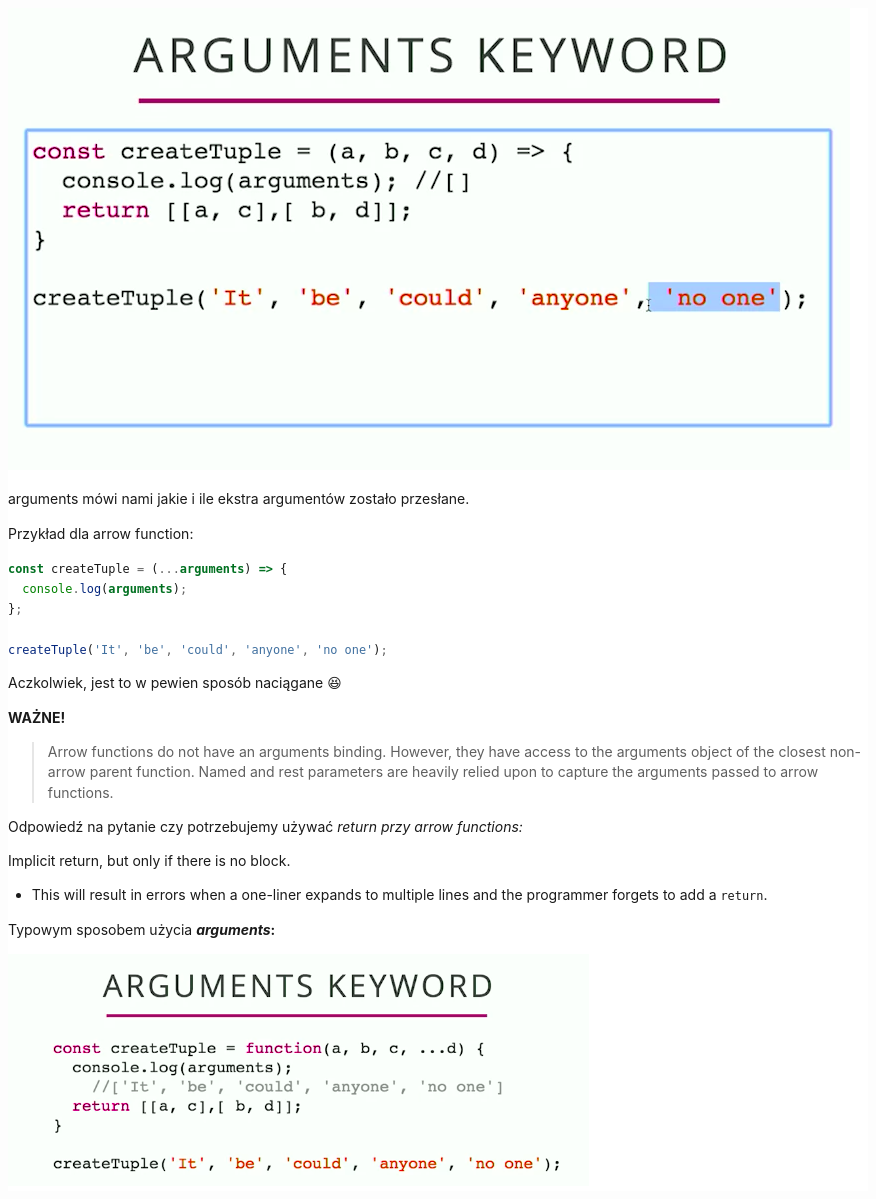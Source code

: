 ![images/Untitled%2017.png](images/Untitled%2017.png)

arguments mówi nami jakie i ile ekstra argumentów zostało przesłane.

Przykład dla arrow function:

```jsx
const createTuple = (...arguments) => {
  console.log(arguments);
};

createTuple('It', 'be', 'could', 'anyone', 'no one');
```

Aczkolwiek, jest to w pewien sposób naciągane 😆

**WAŻNE!**

> Arrow functions do not have an arguments binding. However, they have access to the arguments object of the closest non-arrow parent function. Named and rest parameters are heavily relied upon to capture the arguments passed to arrow functions.

Odpowiedź na pytanie czy potrzebujemy używać *return przy arrow functions:*

Implicit return, but only if there is no block.

- This will result in errors when a one-liner expands to multiple lines and the programmer forgets to add a `return`.

Typowym sposobem użycia ***arguments*:** 

![images/Untitled%2018.png](images/Untitled%2018.png)
